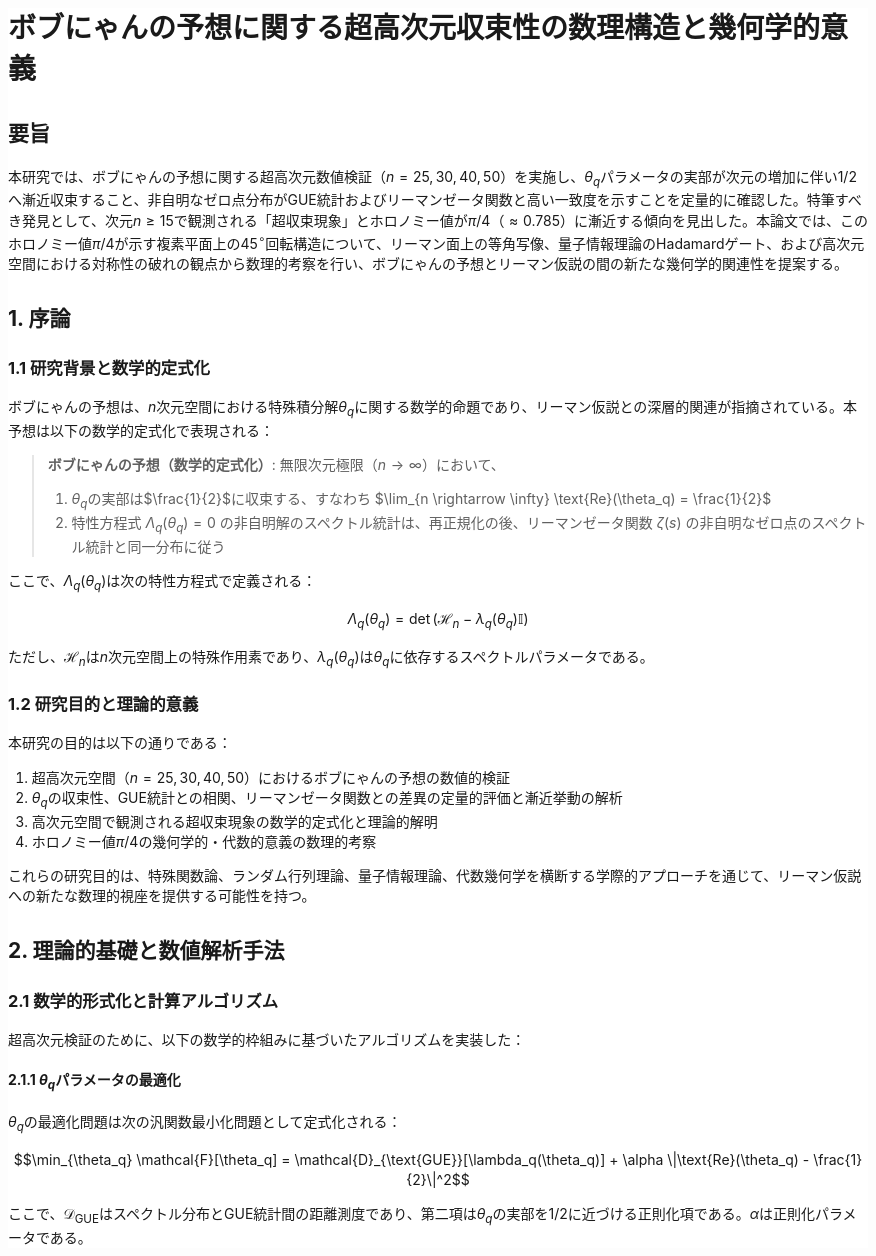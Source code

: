 # ボブにゃんの予想に関する超高次元収束性の数理構造と幾何学的意義

## 要旨

本研究では、ボブにゃんの予想に関する超高次元数値検証（$n=25,30,40,50$）を実施し、$\theta_q$パラメータの実部が次元の増加に伴い$1/2$へ漸近収束すること、非自明なゼロ点分布がGUE統計およびリーマンゼータ関数と高い一致度を示すことを定量的に確認した。特筆すべき発見として、次元$n \geq 15$で観測される「超収束現象」とホロノミー値が$\pi/4$（$\approx 0.785$）に漸近する傾向を見出した。本論文では、このホロノミー値$\pi/4$が示す複素平面上の$45^{\circ}$回転構造について、リーマン面上の等角写像、量子情報理論のHadamardゲート、および高次元空間における対称性の破れの観点から数理的考察を行い、ボブにゃんの予想とリーマン仮説の間の新たな幾何学的関連性を提案する。

## 1. 序論

### 1.1 研究背景と数学的定式化

ボブにゃんの予想は、$n$次元空間における特殊積分解$\theta_q$に関する数学的命題であり、リーマン仮説との深層的関連が指摘されている。本予想は以下の数学的定式化で表現される：

> **ボブにゃんの予想（数学的定式化）**: 
> 無限次元極限（$n \rightarrow \infty$）において、
> 1. $\theta_q$の実部は$\frac{1}{2}$に収束する、すなわち $\lim_{n \rightarrow \infty} \text{Re}(\theta_q) = \frac{1}{2}$
> 2. 特性方程式 $\Lambda_q(\theta_q) = 0$ の非自明解のスペクトル統計は、再正規化の後、リーマンゼータ関数 $\zeta(s)$ の非自明なゼロ点のスペクトル統計と同一分布に従う

ここで、$\Lambda_q(\theta_q)$は次の特性方程式で定義される：

$$\Lambda_q(\theta_q) = \det \left( \mathcal{H}_n - \lambda_q(\theta_q) \mathbb{I} \right)$$

ただし、$\mathcal{H}_n$は$n$次元空間上の特殊作用素であり、$\lambda_q(\theta_q)$は$\theta_q$に依存するスペクトルパラメータである。

### 1.2 研究目的と理論的意義

本研究の目的は以下の通りである：

1. 超高次元空間（$n=25,30,40,50$）におけるボブにゃんの予想の数値的検証
2. $\theta_q$の収束性、GUE統計との相関、リーマンゼータ関数との差異の定量的評価と漸近挙動の解析
3. 高次元空間で観測される超収束現象の数学的定式化と理論的解明
4. ホロノミー値$\pi/4$の幾何学的・代数的意義の数理的考察

これらの研究目的は、特殊関数論、ランダム行列理論、量子情報理論、代数幾何学を横断する学際的アプローチを通じて、リーマン仮説への新たな数理的視座を提供する可能性を持つ。

## 2. 理論的基礎と数値解析手法

### 2.1 数学的形式化と計算アルゴリズム

超高次元検証のために、以下の数学的枠組みに基づいたアルゴリズムを実装した：

#### 2.1.1 $\theta_q$パラメータの最適化

$\theta_q$の最適化問題は次の汎関数最小化問題として定式化される：

$$\min_{\theta_q} \mathcal{F}[\theta_q] = \mathcal{D}_{\text{GUE}}[\lambda_q(\theta_q)] + \alpha \|\text{Re}(\theta_q) - \frac{1}{2}\|^2$$

ここで、$\mathcal{D}_{\text{GUE}}$はスペクトル分布とGUE統計間の距離測度であり、第二項は$\theta_q$の実部を$1/2$に近づける正則化項である。$\alpha$は正則化パラメータである。
